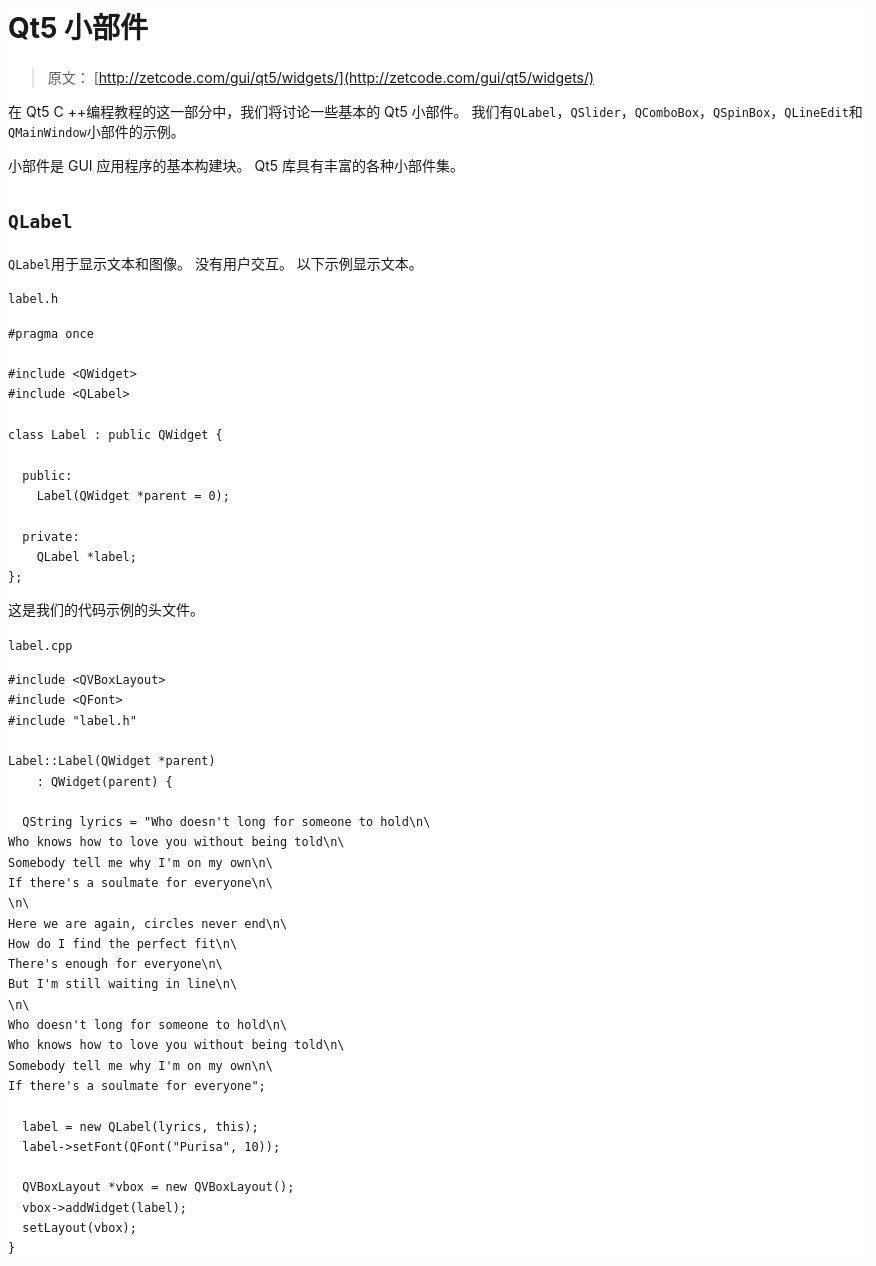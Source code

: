 # Qt5 小部件

> 原文： [http://zetcode.com/gui/qt5/widgets/](http://zetcode.com/gui/qt5/widgets/)

在 Qt5 C ++编程教程的这一部分中，我们将讨论一些基本的 Qt5 小部件。 我们有`QLabel`，`QSlider`，`QComboBox`，`QSpinBox`，`QLineEdit`和`QMainWindow`小部件的示例。

小部件是 GUI 应用程序的基本构建块。 Qt5 库具有丰富的各种小部件集。

## `QLabel`

`QLabel`用于显示文本和图像。 没有用户交互。 以下示例显示文本。

`label.h`

```
#pragma once

#include <QWidget>
#include <QLabel>

class Label : public QWidget {

  public:
    Label(QWidget *parent = 0);

  private:
    QLabel *label;
};

```

这是我们的代码示例的头文件。

`label.cpp`

```
#include <QVBoxLayout>
#include <QFont>
#include "label.h"

Label::Label(QWidget *parent)
    : QWidget(parent) {

  QString lyrics = "Who doesn't long for someone to hold\n\
Who knows how to love you without being told\n\
Somebody tell me why I'm on my own\n\
If there's a soulmate for everyone\n\
\n\
Here we are again, circles never end\n\
How do I find the perfect fit\n\
There's enough for everyone\n\
But I'm still waiting in line\n\
\n\
Who doesn't long for someone to hold\n\
Who knows how to love you without being told\n\
Somebody tell me why I'm on my own\n\
If there's a soulmate for everyone";

  label = new QLabel(lyrics, this);
  label->setFont(QFont("Purisa", 10));

  QVBoxLayout *vbox = new QVBoxLayout();
  vbox->addWidget(label);
  setLayout(vbox);
}
```